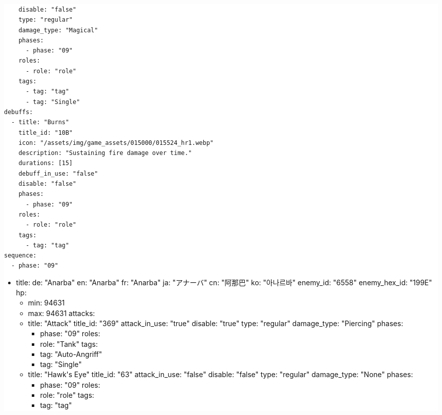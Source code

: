        disable: "false"
        type: "regular"
        damage_type: "Magical"
        phases:
          - phase: "09"
        roles:
          - role: "role"
        tags:
          - tag: "tag"
          - tag: "Single"
    debuffs:
      - title: "Burns"
        title_id: "10B"
        icon: "/assets/img/game_assets/015000/015524_hr1.webp"
        description: "Sustaining fire damage over time."
        durations: [15]
        debuff_in_use: "false"
        disable: "false"
        phases:
          - phase: "09"
        roles:
          - role: "role"
        tags:
          - tag: "tag"
    sequence:
      - phase: "09"
  - title:
      de: "Anarba"
      en: "Anarba"
      fr: "Anarba"
      ja: "アナーバ"
      cn: "阿那巴"
      ko: "아나르바"
    enemy_id: "6558"
    enemy_hex_id: "199E"
    hp:
      - min: 94631
      - max: 94631
    attacks:
      - title: "Attack"
        title_id: "369"
        attack_in_use: "true"
        disable: "true"
        type: "regular"
        damage_type: "Piercing"
        phases:
          - phase: "09"
        roles:
          - role: "Tank"
        tags:
          - tag: "Auto-Angriff"
          - tag: "Single"
      - title: "Hawk's Eye"
        title_id: "63"
        attack_in_use: "false"
        disable: "false"
        type: "regular"
        damage_type: "None"
        phases:
          - phase: "09"
        roles:
          - role: "role"
        tags:
          - tag: "tag"